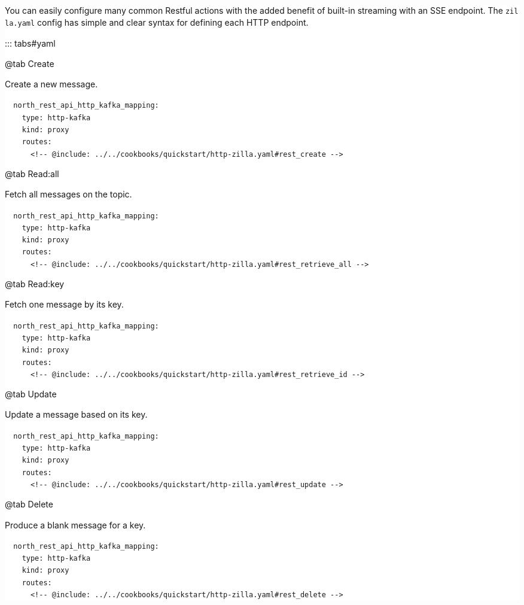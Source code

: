 You can easily configure many common Restful actions with the added benefit of built-in streaming with an SSE endpoint. The `zilla.yaml` config has simple and clear syntax for defining each HTTP endpoint.

::: tabs#yaml

@tab Create

Create a new message.

```yaml{6,7,10,11}
  north_rest_api_http_kafka_mapping:
    type: http-kafka
    kind: proxy
    routes:
      <!-- @include: ../../cookbooks/quickstart/http-zilla.yaml#rest_create -->
```

@tab Read:all

Fetch all messages on the topic.

```yaml{6,7,10,11}
  north_rest_api_http_kafka_mapping:
    type: http-kafka
    kind: proxy
    routes:
      <!-- @include: ../../cookbooks/quickstart/http-zilla.yaml#rest_retrieve_all -->
```

@tab Read:key

Fetch one message by its key.

```yaml{6,7,10,11,13}
  north_rest_api_http_kafka_mapping:
    type: http-kafka
    kind: proxy
    routes:
      <!-- @include: ../../cookbooks/quickstart/http-zilla.yaml#rest_retrieve_id -->
```

@tab Update

Update a message based on its key.

```yaml{6,7,10-12}
  north_rest_api_http_kafka_mapping:
    type: http-kafka
    kind: proxy
    routes:
      <!-- @include: ../../cookbooks/quickstart/http-zilla.yaml#rest_update -->
```

@tab Delete

Produce a blank message for a key.

```yaml{6,7,10-12}
  north_rest_api_http_kafka_mapping:
    type: http-kafka
    kind: proxy
    routes:
      <!-- @include: ../../cookbooks/quickstart/http-zilla.yaml#rest_delete -->
```

